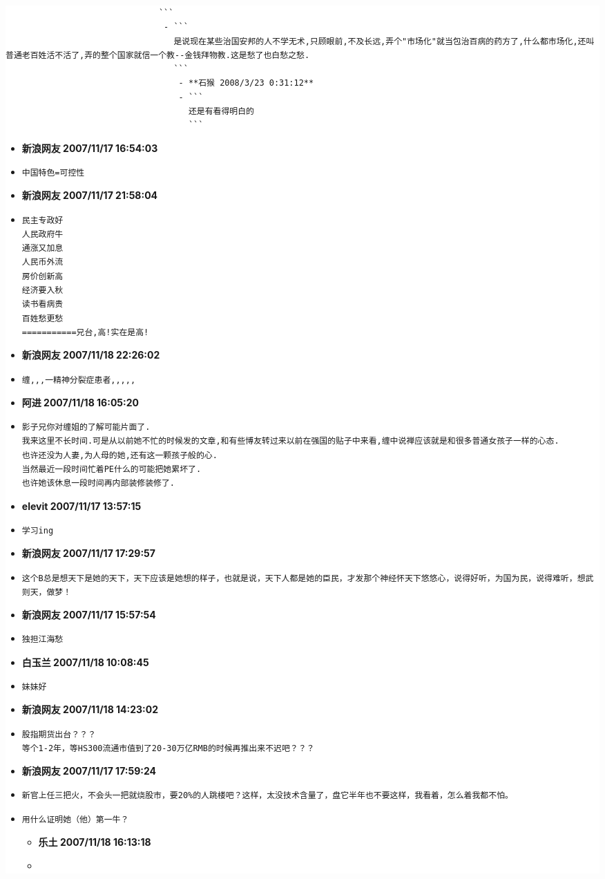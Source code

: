                                    ```
                                    - ```
                                      是说现在某些治国安邦的人不学无术,只顾眼前,不及长远,弄个"市场化"就当包治百病的药方了,什么都市场化,还叫普通老百姓活不活了,弄的整个国家就信一个教--金钱拜物教.这是愁了也白愁之愁.
                                      ```
                                       - **石猴 2008/3/23 0:31:12**
                                       - ```
                                         还是有看得明白的
                                         ```
- **新浪网友 2007/11/17 16:54:03**
- ```
  中国特色=可控性
  ```
- **新浪网友 2007/11/17 21:58:04**
- ```
  民主专政好
  人民政府牛
  通涨又加息
  人民币外流
  房价创新高
  经济要入秋
  读书看病贵
  百姓愁更愁
  ===========兄台,高!实在是高!
  ```
- **新浪网友 2007/11/18 22:26:02**
- ```
  缠,,,一精神分裂症患者,,,,,
  ```
- **阿进 2007/11/18 16:05:20**
- ```
  影子兄你对缠姐的了解可能片面了.
  我来这里不长时间.可是从以前她不忙的时候发的文章,和有些博友转过来以前在强国的贴子中来看,缠中说禅应该就是和很多普通女孩子一样的心态.
  也许还没为人妻,为人母的她,还有这一颗孩子般的心.
  当然最近一段时间忙着PE什么的可能把她累坏了.
  也许她该休息一段时间再内部装修装修了.
  ```
- **elevit 2007/11/17 13:57:15**
- ```
  学习ing
  ```
- **新浪网友 2007/11/17 17:29:57**
- ```
  这个B总是想天下是她的天下，天下应该是她想的样子，也就是说，天下人都是她的臣民，才发那个神经怀天下悠悠心，说得好听，为国为民，说得难听，想武则天，做梦！
  ```
- **新浪网友 2007/11/17 15:57:54**
- ```
  独担江海愁
  ```
- **白玉兰 2007/11/18 10:08:45**
- ```
  妹妹好
  ```
- **新浪网友 2007/11/18 14:23:02**
- ```
  股指期货出台？？？
  等个1-2年，等HS300流通市值到了20-30万亿RMB的时候再推出来不迟吧？？？
  ```
- **新浪网友 2007/11/17 17:59:24**
- ```
  新官上任三把火，不会头一把就烧股市，要20%的人跳楼吧？这样，太没技术含量了，盘它半年也不要这样，我看着，怎么着我都不怕。
  ```
- ```
  用什么证明她（他）第一牛？
  ```
   - **乐土 2007/11/18 16:13:18**
   - ```
  ```
